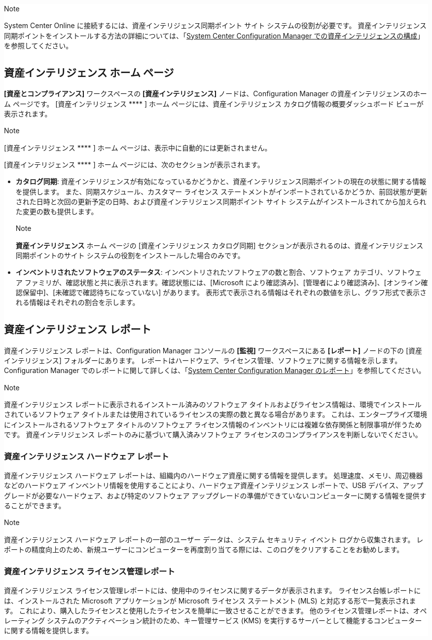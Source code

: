 > [!NOTE]  
>  System Center Online に接続するには、資産インテリジェンス同期ポイント サイト システムの役割が必要です。 資産インテリジェンス同期ポイントをインストールする方法の詳細については、「[System Center Configuration Manager での資産インテリジェンスの構成](../../../../core/clients/manage/asset-intelligence/configuring-asset-intelligence.md)」を参照してください。  

##  <a name="BKMK_AssetIntelligenceHomePage"></a> 資産インテリジェンス ホーム ページ  
 **[資産とコンプライアンス]** ワークスペースの **[資産インテリジェンス]** ノードは、Configuration Manager の資産インテリジェンスのホーム ページです。 [資産インテリジェンス **** ] ホーム ページには、資産インテリジェンス カタログ情報の概要ダッシュボード ビューが表示されます。  

> [!NOTE]  
>  [資産インテリジェンス **** ] ホーム ページは、表示中に自動的には更新されません。  

 [資産インテリジェンス **** ] ホーム ページには、次のセクションが表示されます。  

-   **カタログ同期**: 資産インテリジェンスが有効になっているかどうかと、資産インテリジェンス同期ポイントの現在の状態に関する情報を提供します。 また、同期スケジュール、カスタマー ライセンス ステートメントがインポートされているかどうか、前回状態が更新された日時と次回の更新予定の日時、および資産インテリジェンス同期ポイント サイト システムがインストールされてから加えられた変更の数も提供します。  

    > [!NOTE]  
    >  **資産インテリジェンス** ホーム ページの [資産インテリジェンス カタログ同期] セクションが表示されるのは、資産インテリジェンス同期ポイントのサイト システムの役割をインストールした場合のみです。  

-   **インベントリされたソフトウェアのステータス**: インベントリされたソフトウェアの数と割合、ソフトウェア カテゴリ、ソフトウェア ファミリが、確認状態と共に表示されます。確認状態には、[Microsoft により確認済み]、[管理者により確認済み]、[オンライン確認保留中]、[未確認で確認待ちになっていない] があります。 表形式で表示される情報はそれぞれの数値を示し、グラフ形式で表示される情報はそれぞれの割合を示します。  

##  <a name="BKMK_AssetIntelligenceReports"></a> 資産インテリジェンス レポート  
 資産インテリジェンス レポートは、Configuration Manager コンソールの **[監視]** ワークスペースにある **[レポート]** ノードの下の [資産インテリジェンス] フォルダーにあります。 レポートはハードウェア、ライセンス管理、ソフトウェアに関する情報を示します。 Configuration Manager でのレポートに関して詳しくは、「[System Center Configuration Manager のレポート](../../../../core/servers/manage/reporting.md)」を参照してください。  

> [!NOTE]  
>  資産インテリジェンス レポートに表示されるインストール済みのソフトウェア タイトルおよびライセンス情報は、環境でインストールされているソフトウェア タイトルまたは使用されているライセンスの実際の数と異なる場合があります。 これは、エンタープライズ環境にインストールされるソフトウェア タイトルのソフトウェア ライセンス情報のインベントリには複雑な依存関係と制限事項が伴うためです。 資産インテリジェンス レポートのみに基づいて購入済みソフトウェア ライセンスのコンプライアンスを判断しないでください。  

###  <a name="BKMK_HardwareReports"></a> 資産インテリジェンス ハードウェア レポート  
 資産インテリジェンス ハードウェア レポートは、組織内のハードウェア資産に関する情報を提供します。 処理速度、メモリ、周辺機器などのハードウェア インベントリ情報を使用することにより、ハードウェア資産インテリジェンス レポートで、USB デバイス、アップグレードが必要なハードウェア、および特定のソフトウェア アップグレードの準備ができていないコンピューターに関する情報を提供することができます。  

> [!NOTE]  
>  資産インテリジェンス ハードウェア レポートの一部のユーザー データは、システム セキュリティ イベント ログから収集されます。 レポートの精度向上のため、新規ユーザーにコンピューターを再度割り当てる際には、このログをクリアすることをお勧めします。  

###  <a name="BKMK_LicenseManagementReports"></a> 資産インテリジェンス ライセンス管理レポート  
 資産インテリジェンス ライセンス管理レポートには、使用中のライセンスに関するデータが表示されます。 ライセンス台帳レポートには、インストールされた Microsoft アプリケーションが Microsoft ライセンス ステートメント (MLS) と対応する形で一覧表示されます。 これにより、購入したライセンスと使用したライセンスを簡単に一致させることができます。 他のライセンス管理レポートは、オペレーティング システムのアクティベーション統計のため、キー管理サービス (KMS) を実行するサーバーとして機能するコンピューターに関する情報を提供します。  

